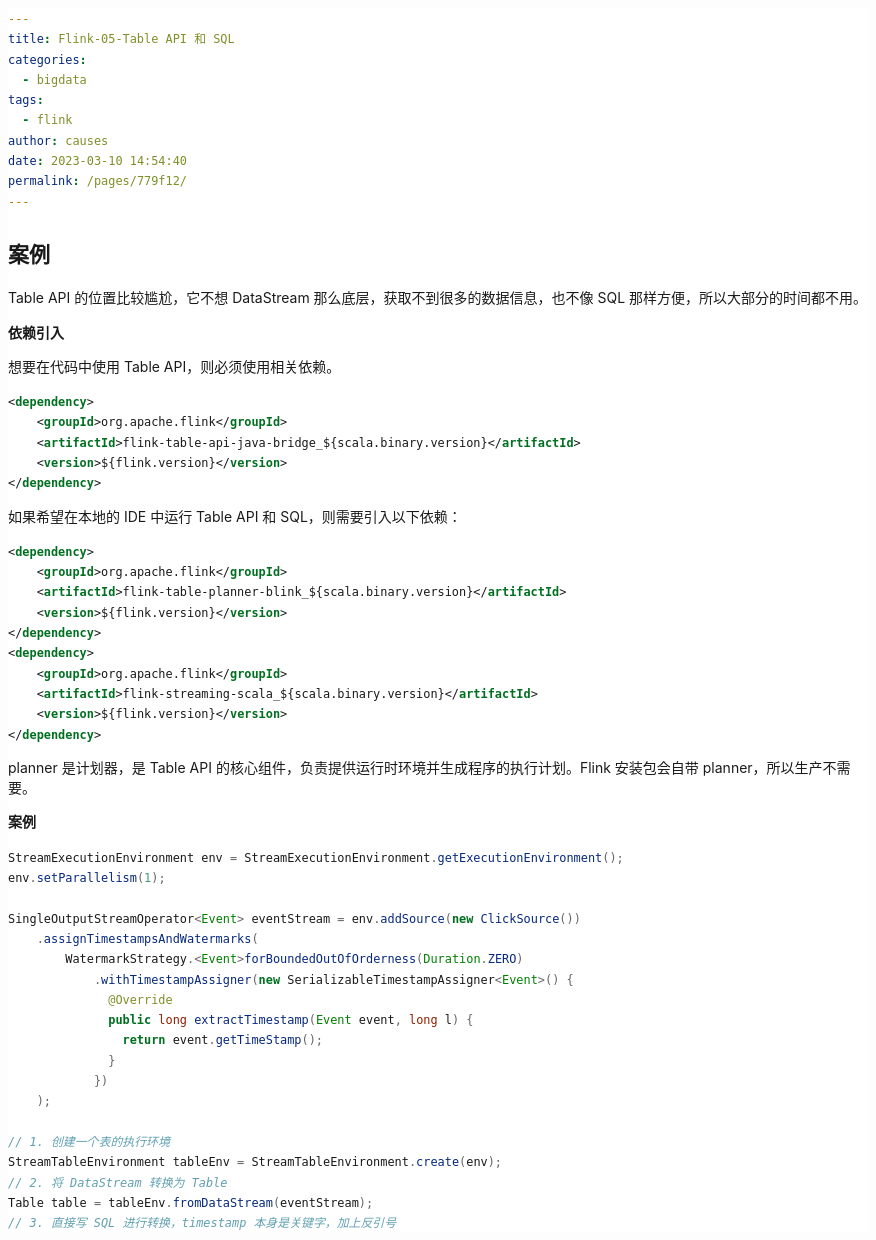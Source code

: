```yaml
---
title: Flink-05-Table API 和 SQL
categories: 
  - bigdata
tags: 
  - flink
author: causes
date: 2023-03-10 14:54:40
permalink: /pages/779f12/
---
```


## 案例

Table API 的位置比较尴尬，它不想 DataStream 那么底层，获取不到很多的数据信息，也不像 SQL 那样方便，所以大部分的时间都不用。

**依赖引入**

想要在代码中使用 Table API，则必须使用相关依赖。

```xml
<dependency>
    <groupId>org.apache.flink</groupId>
    <artifactId>flink-table-api-java-bridge_${scala.binary.version}</artifactId>
    <version>${flink.version}</version>
</dependency>
```

如果希望在本地的 IDE 中运行 Table API 和 SQL，则需要引入以下依赖：

```xml
<dependency>
    <groupId>org.apache.flink</groupId>
    <artifactId>flink-table-planner-blink_${scala.binary.version}</artifactId>
    <version>${flink.version}</version>
</dependency>
<dependency>
    <groupId>org.apache.flink</groupId>
    <artifactId>flink-streaming-scala_${scala.binary.version}</artifactId>
    <version>${flink.version}</version>
</dependency>
```

planner 是计划器，是 Table API 的核心组件，负责提供运行时环境并生成程序的执行计划。Flink 安装包会自带 planner，所以生产不需要。

**案例**

```java
StreamExecutionEnvironment env = StreamExecutionEnvironment.getExecutionEnvironment();
env.setParallelism(1);

SingleOutputStreamOperator<Event> eventStream = env.addSource(new ClickSource())
    .assignTimestampsAndWatermarks(
        WatermarkStrategy.<Event>forBoundedOutOfOrderness(Duration.ZERO)
            .withTimestampAssigner(new SerializableTimestampAssigner<Event>() {
              @Override
              public long extractTimestamp(Event event, long l) {
                return event.getTimeStamp();
              }
            })
    );

// 1. 创建一个表的执行环境
StreamTableEnvironment tableEnv = StreamTableEnvironment.create(env);
// 2. 将 DataStream 转换为 Table
Table table = tableEnv.fromDataStream(eventStream);
// 3. 直接写 SQL 进行转换，timestamp 本身是关键字，加上反引号
```